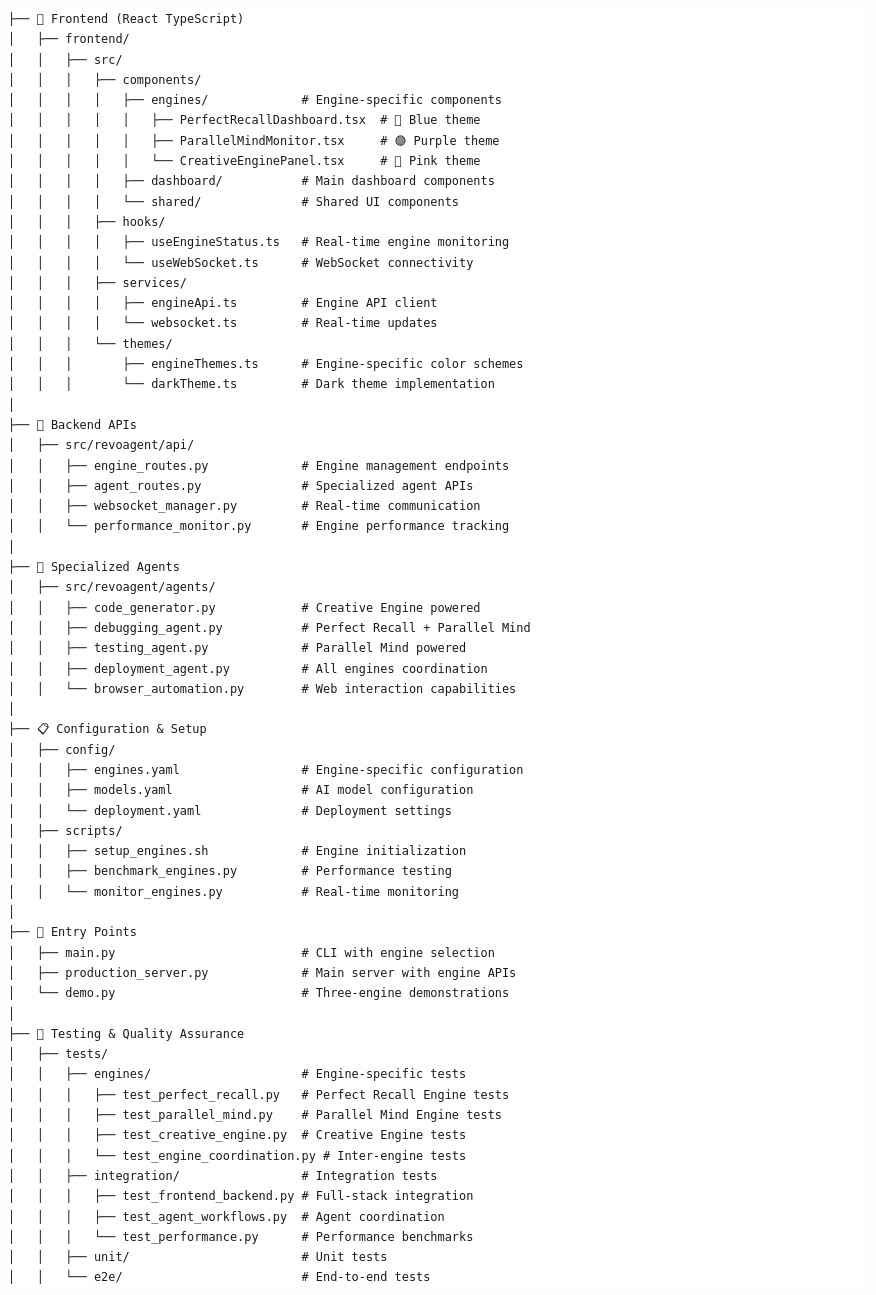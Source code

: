 ```
├── 🎨 Frontend (React TypeScript)
│   ├── frontend/
│   │   ├── src/
│   │   │   ├── components/
│   │   │   │   ├── engines/             # Engine-specific components
│   │   │   │   │   ├── PerfectRecallDashboard.tsx  # 🔵 Blue theme
│   │   │   │   │   ├── ParallelMindMonitor.tsx     # 🟣 Purple theme
│   │   │   │   │   └── CreativeEnginePanel.tsx     # 🩷 Pink theme
│   │   │   │   ├── dashboard/           # Main dashboard components
│   │   │   │   └── shared/              # Shared UI components
│   │   │   ├── hooks/
│   │   │   │   ├── useEngineStatus.ts   # Real-time engine monitoring
│   │   │   │   └── useWebSocket.ts      # WebSocket connectivity
│   │   │   ├── services/
│   │   │   │   ├── engineApi.ts         # Engine API client
│   │   │   │   └── websocket.ts         # Real-time updates
│   │   │   └── themes/
│   │   │       ├── engineThemes.ts      # Engine-specific color schemes
│   │   │       └── darkTheme.ts         # Dark theme implementation
│
├── 🔧 Backend APIs
│   ├── src/revoagent/api/
│   │   ├── engine_routes.py             # Engine management endpoints
│   │   ├── agent_routes.py              # Specialized agent APIs
│   │   ├── websocket_manager.py         # Real-time communication
│   │   └── performance_monitor.py       # Engine performance tracking
│
├── 🤖 Specialized Agents
│   ├── src/revoagent/agents/
│   │   ├── code_generator.py            # Creative Engine powered
│   │   ├── debugging_agent.py           # Perfect Recall + Parallel Mind
│   │   ├── testing_agent.py             # Parallel Mind powered
│   │   ├── deployment_agent.py          # All engines coordination
│   │   └── browser_automation.py        # Web interaction capabilities
│
├── 📋 Configuration & Setup
│   ├── config/
│   │   ├── engines.yaml                 # Engine-specific configuration
│   │   ├── models.yaml                  # AI model configuration
│   │   └── deployment.yaml              # Deployment settings
│   ├── scripts/
│   │   ├── setup_engines.sh             # Engine initialization
│   │   ├── benchmark_engines.py         # Performance testing
│   │   └── monitor_engines.py           # Real-time monitoring
│
├── 🎯 Entry Points
│   ├── main.py                          # CLI with engine selection
│   ├── production_server.py             # Main server with engine APIs
│   └── demo.py                          # Three-engine demonstrations
│
├── 🧪 Testing & Quality Assurance
│   ├── tests/
│   │   ├── engines/                     # Engine-specific tests
│   │   │   ├── test_perfect_recall.py   # Perfect Recall Engine tests
│   │   │   ├── test_parallel_mind.py    # Parallel Mind Engine tests
│   │   │   ├── test_creative_engine.py  # Creative Engine tests
│   │   │   └── test_engine_coordination.py # Inter-engine tests
│   │   ├── integration/                 # Integration tests
│   │   │   ├── test_frontend_backend.py # Full-stack integration
│   │   │   ├── test_agent_workflows.py  # Agent coordination
│   │   │   └── test_performance.py      # Performance benchmarks
│   │   ├── unit/                        # Unit tests
│   │   └── e2e/                         # End-to-end tests
```